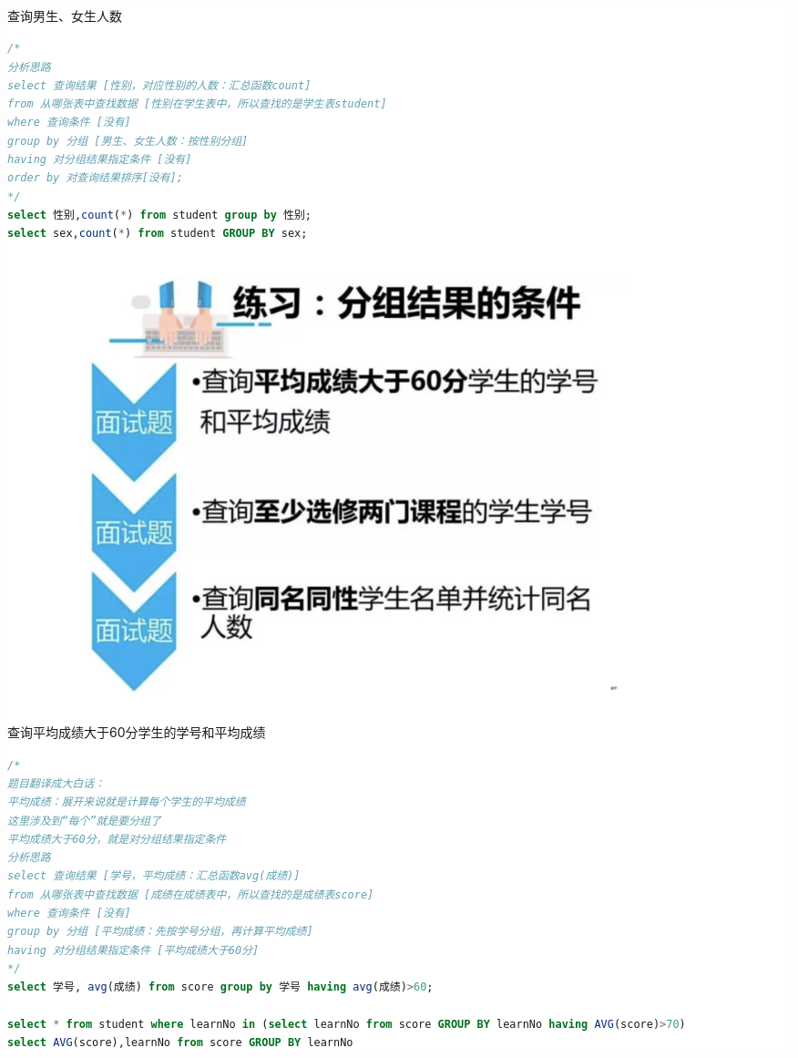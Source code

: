 查询男生、女生人数

```sql
/*
分析思路
select 查询结果 [性别，对应性别的人数：汇总函数count]
from 从哪张表中查找数据 [性别在学生表中，所以查找的是学生表student]
where 查询条件 [没有]
group by 分组 [男生、女生人数：按性别分组]
having 对分组结果指定条件 [没有]
order by 对查询结果排序[没有];
*/
select 性别,count(*) from student group by 性别;
select sex,count(*) from student GROUP BY sex;
```

![image-20211210064957807](./%E5%B8%B8%E8%A7%81%E7%9A%84SQL%E9%9D%A2%E8%AF%95%E9%A2%98%EF%BC%9A%E7%BB%8F%E5%85%B850%E4%BE%8B.assets/20211210064957.png)

查询平均成绩大于60分学生的学号和平均成绩

```sql
/* 
题目翻译成大白话：
平均成绩：展开来说就是计算每个学生的平均成绩
这里涉及到“每个”就是要分组了
平均成绩大于60分，就是对分组结果指定条件
分析思路
select 查询结果 [学号，平均成绩：汇总函数avg(成绩)]
from 从哪张表中查找数据 [成绩在成绩表中，所以查找的是成绩表score]
where 查询条件 [没有]
group by 分组 [平均成绩：先按学号分组，再计算平均成绩]
having 对分组结果指定条件 [平均成绩大于60分]
*/
select 学号, avg(成绩) from score group by 学号 having avg(成绩)>60;

select * from student where learnNo in (select learnNo from score GROUP BY learnNo having AVG(score)>70)
select AVG(score),learnNo from score GROUP BY learnNo 
```
